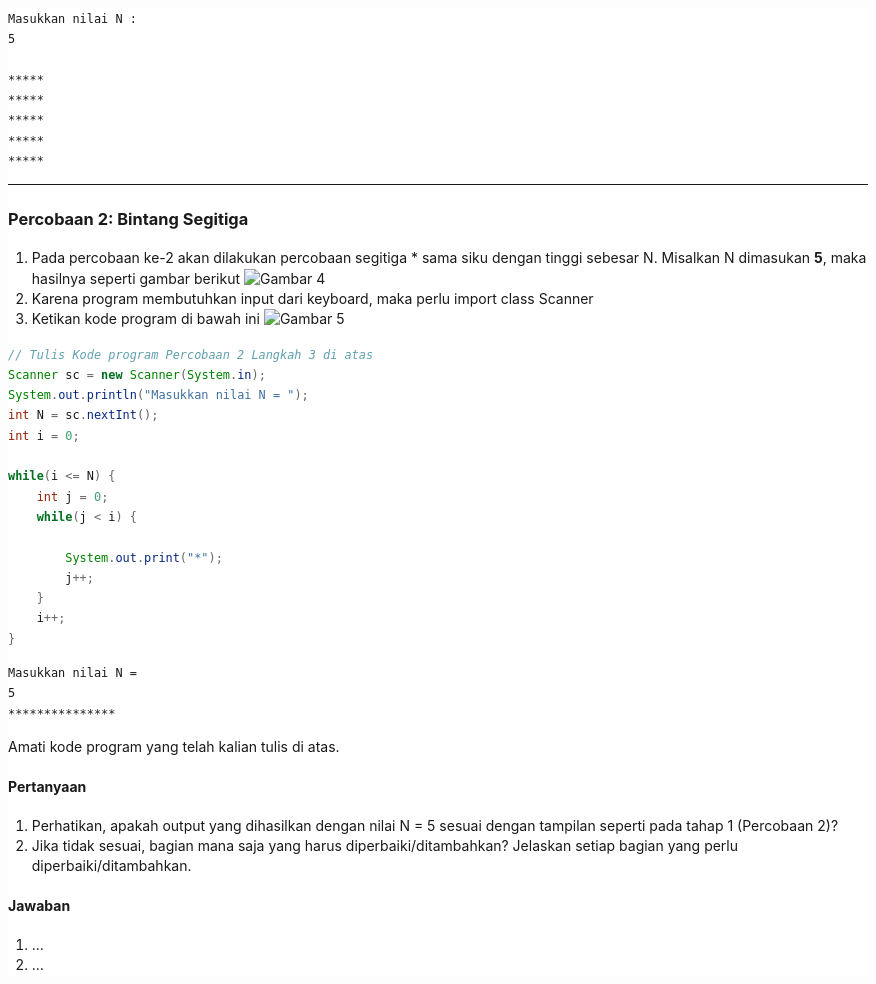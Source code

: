     Masukkan nilai N : 
    5
    
    *****
    *****
    *****
    *****
    *****

***
### Percobaan 2: Bintang Segitiga
1.	Pada percobaan ke-2 akan dilakukan percobaan segitiga * sama siku dengan tinggi sebesar N. Misalkan N dimasukan **5**, maka hasilnya seperti gambar berikut
![Gambar 4](images/img-04.png)
2. Karena program membutuhkan input dari keyboard, maka perlu import class Scanner
3. Ketikan kode program di bawah ini
![Gambar 5](images/img-05.png)


```Java
// Tulis Kode program Percobaan 2 Langkah 3 di atas
Scanner sc = new Scanner(System.in);
System.out.println("Masukkan nilai N = ");
int N = sc.nextInt();
int i = 0;

while(i <= N) {
    int j = 0;
    while(j < i) {
    
        System.out.print("*");
        j++;
    }
    i++;
}
```

    Masukkan nilai N = 
    5
    ***************

Amati kode program yang telah kalian tulis di atas.

#### Pertanyaan
1. Perhatikan, apakah output yang dihasilkan dengan nilai N = 5 sesuai dengan  tampilan seperti pada tahap 1 (Percobaan 2)?
2. Jika tidak sesuai, bagian mana saja yang harus diperbaiki/ditambahkan? Jelaskan setiap bagian yang perlu diperbaiki/ditambahkan. 

#### Jawaban
1. ...
2. ...
